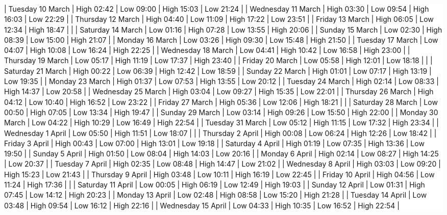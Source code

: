| Tuesday 10 March | High 02:42 | Low 09:00 | High 15:03 | Low 21:24 | 
| Wednesday 11 March | High 03:30 | Low 09:54 | High 16:03 | Low 22:29 | 
| Thursday 12 March | High 04:40 | Low 11:09 | High 17:22 | Low 23:51 | 
| Friday 13 March | High 06:05 | Low 12:34 | High 18:47 |  | 
| Saturday 14 March | Low 01:16 | High 07:28 | Low 13:55 | High 20:06 | 
| Sunday 15 March | Low 02:30 | High 08:39 | Low 15:00 | High 21:07 | 
| Monday 16 March | Low 03:26 | High 09:30 | Low 15:48 | High 21:50 | 
| Tuesday 17 March | Low 04:07 | High 10:08 | Low 16:24 | High 22:25 | 
| Wednesday 18 March | Low 04:41 | High 10:42 | Low 16:58 | High 23:00 | 
| Thursday 19 March | Low 05:17 | High 11:19 | Low 17:37 | High 23:40 | 
| Friday 20 March | Low 05:58 | High 12:01 | Low 18:18 |  | 
| Saturday 21 March | High 00:22 | Low 06:39 | High 12:42 | Low 18:59 | 
| Sunday 22 March | High 01:01 | Low 07:17 | High 13:19 | Low 19:35 | 
| Monday 23 March | High 01:37 | Low 07:53 | High 13:55 | Low 20:12 | 
| Tuesday 24 March | High 02:14 | Low 08:33 | High 14:37 | Low 20:58 | 
| Wednesday 25 March | High 03:04 | Low 09:27 | High 15:35 | Low 22:01 | 
| Thursday 26 March | High 04:12 | Low 10:40 | High 16:52 | Low 23:22 | 
| Friday 27 March | High 05:36 | Low 12:06 | High 18:21 |  | 
| Saturday 28 March | Low 00:50 | High 07:05 | Low 13:34 | High 19:47 | 
| Sunday 29 March | Low 03:14 | High 09:26 | Low 15:50 | High 22:00 | 
| Monday 30 March | Low 04:22 | High 10:29 | Low 16:49 | High 22:54 | 
| Tuesday 31 March | Low 05:12 | High 11:15 | Low 17:32 | High 23:34 | 
| Wednesday 1 April | Low 05:50 | High 11:51 | Low 18:07 |  | 
| Thursday 2 April | High 00:08 | Low 06:24 | High 12:26 | Low 18:42 | 
| Friday 3 April | High 00:43 | Low 07:00 | High 13:01 | Low 19:18 | 
| Saturday 4 April | High 01:19 | Low 07:35 | High 13:36 | Low 19:50 | 
| Sunday 5 April | High 01:50 | Low 08:04 | High 14:03 | Low 20:16 | 
| Monday 6 April | High 02:14 | Low 08:27 | High 14:25 | Low 20:37 | 
| Tuesday 7 April | High 02:35 | Low 08:48 | High 14:47 | Low 21:02 | 
| Wednesday 8 April | High 03:03 | Low 09:20 | High 15:23 | Low 21:43 | 
| Thursday 9 April | High 03:48 | Low 10:11 | High 16:19 | Low 22:45 | 
| Friday 10 April | High 04:56 | Low 11:24 | High 17:36 |  | 
| Saturday 11 April | Low 00:05 | High 06:19 | Low 12:49 | High 19:03 | 
| Sunday 12 April | Low 01:31 | High 07:45 | Low 14:12 | High 20:23 | 
| Monday 13 April | Low 02:48 | High 08:58 | Low 15:20 | High 21:28 | 
| Tuesday 14 April | Low 03:48 | High 09:54 | Low 16:12 | High 22:16 | 
| Wednesday 15 April | Low 04:33 | High 10:35 | Low 16:52 | High 22:54 | 